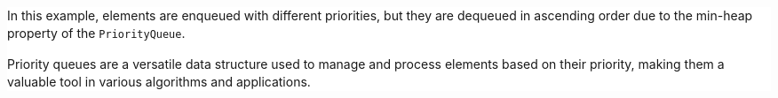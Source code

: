 In this example, elements are enqueued with different priorities, but they are dequeued in ascending order due to the min-heap property of the `PriorityQueue`.

Priority queues are a versatile data structure used to manage and process elements based on their priority, making them a valuable tool in various algorithms and applications.